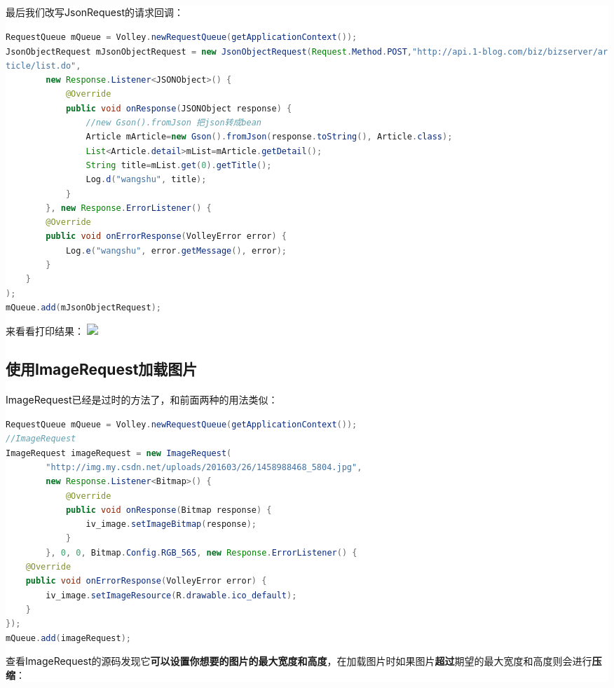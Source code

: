 最后我们改写JsonRequest的请求回调：

```java
RequestQueue mQueue = Volley.newRequestQueue(getApplicationContext());
JsonObjectRequest mJsonObjectRequest = new JsonObjectRequest(Request.Method.POST,"http://api.1-blog.com/biz/bizserver/article/list.do",
        new Response.Listener<JSONObject>() {
            @Override
            public void onResponse(JSONObject response) {
                //new Gson().fromJson 把json转成bean
                Article mArticle=new Gson().fromJson(response.toString(), Article.class);
                List<Article.detail>mList=mArticle.getDetail();
                String title=mList.get(0).getTitle();
                Log.d("wangshu", title);
            }
        }, new Response.ErrorListener() {
	    @Override
	    public void onErrorResponse(VolleyError error) {
	        Log.e("wangshu", error.getMessage(), error);
	    }
	}
);
mQueue.add(mJsonObjectRequest);
```

来看看打印结果： 
![](http://upload-images.jianshu.io/upload_images/9028834-a2e41cb2fb492837?imageMogr2/auto-orient/strip%7CimageView2/2/w/1240)

## 使用ImageRequest加载图片

ImageRequest已经是过时的方法了，和前面两种的用法类似：

```java
RequestQueue mQueue = Volley.newRequestQueue(getApplicationContext());
//ImageRequest
ImageRequest imageRequest = new ImageRequest(
        "http://img.my.csdn.net/uploads/201603/26/1458988468_5804.jpg",
        new Response.Listener<Bitmap>() {
            @Override
            public void onResponse(Bitmap response) {
                iv_image.setImageBitmap(response);
            }
        }, 0, 0, Bitmap.Config.RGB_565, new Response.ErrorListener() {
    @Override
    public void onErrorResponse(VolleyError error) {
        iv_image.setImageResource(R.drawable.ico_default);
    }
});
mQueue.add(imageRequest);
```

查看ImageRequest的源码发现它**可以设置你想要的图片的最大宽度和高度**，在加载图片时如果图片**超过**期望的最大宽度和高度则会进行**压缩**：
